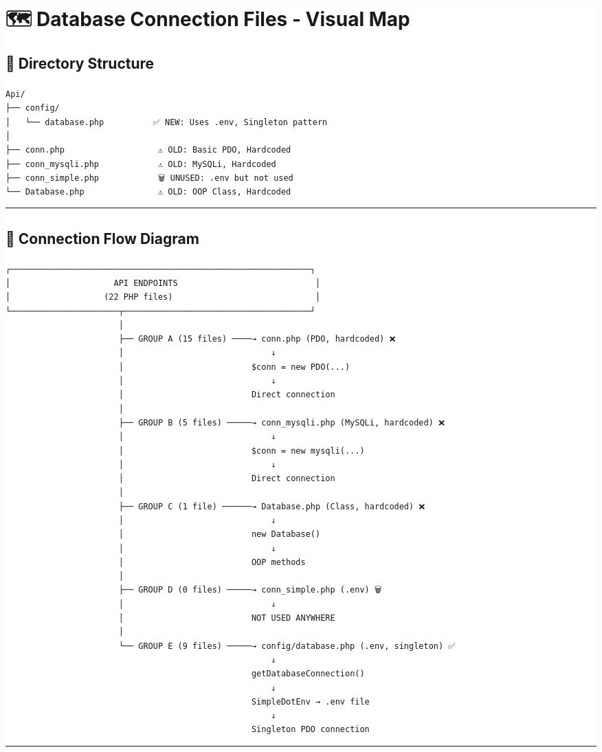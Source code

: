 # 🗺️ Database Connection Files - Visual Map

## 📁 Directory Structure

```
Api/
├── config/
│   └── database.php          ✅ NEW: Uses .env, Singleton pattern
│
├── conn.php                   ⚠️ OLD: Basic PDO, Hardcoded
├── conn_mysqli.php            ⚠️ OLD: MySQLi, Hardcoded  
├── conn_simple.php            🗑️ UNUSED: .env but not used
└── Database.php               ⚠️ OLD: OOP Class, Hardcoded
```

---

## 🔄 Connection Flow Diagram

```
┌─────────────────────────────────────────────────────────────┐
│                     API ENDPOINTS                            │
│                   (22 PHP files)                             │
└──────────────────────┬──────────────────────────────────────┘
                       │
                       ├── GROUP A (15 files) ────→ conn.php (PDO, hardcoded) ❌
                       │                              ↓
                       │                          $conn = new PDO(...)
                       │                              ↓
                       │                          Direct connection
                       │
                       ├── GROUP B (5 files) ─────→ conn_mysqli.php (MySQLi, hardcoded) ❌
                       │                              ↓
                       │                          $conn = new mysqli(...)
                       │                              ↓
                       │                          Direct connection
                       │
                       ├── GROUP C (1 file) ──────→ Database.php (Class, hardcoded) ❌
                       │                              ↓
                       │                          new Database()
                       │                              ↓
                       │                          OOP methods
                       │
                       ├── GROUP D (0 files) ─────→ conn_simple.php (.env) 🗑️
                       │                              ↓
                       │                          NOT USED ANYWHERE
                       │
                       └── GROUP E (9 files) ─────→ config/database.php (.env, singleton) ✅
                                                      ↓
                                                  getDatabaseConnection()
                                                      ↓
                                                  SimpleDotEnv → .env file
                                                      ↓
                                                  Singleton PDO connection
```

---